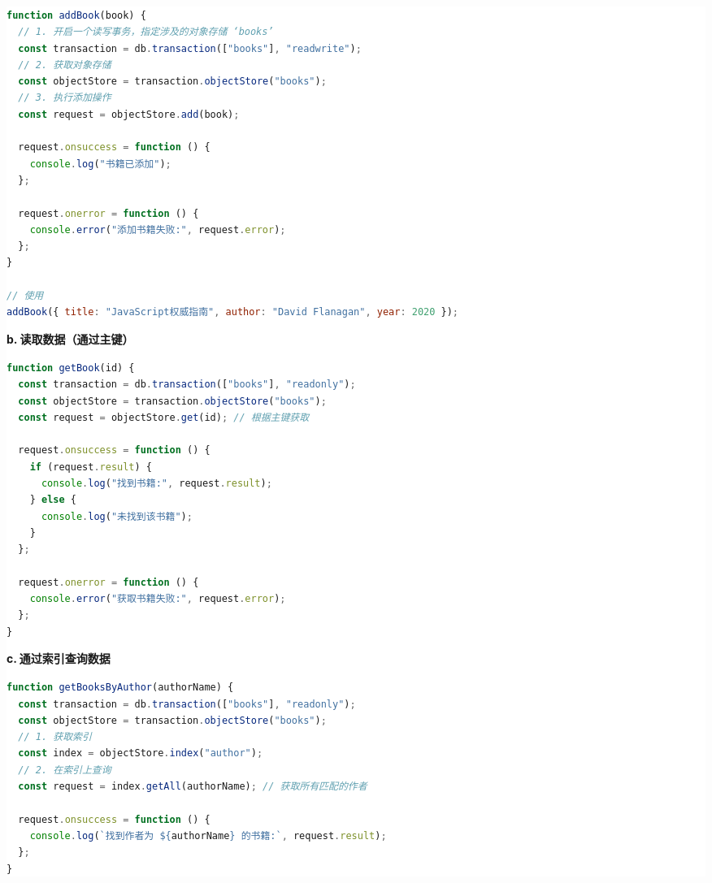 ```javascript
function addBook(book) {
  // 1. 开启一个读写事务，指定涉及的对象存储 ‘books’
  const transaction = db.transaction(["books"], "readwrite");
  // 2. 获取对象存储
  const objectStore = transaction.objectStore("books");
  // 3. 执行添加操作
  const request = objectStore.add(book);

  request.onsuccess = function () {
    console.log("书籍已添加");
  };

  request.onerror = function () {
    console.error("添加书籍失败:", request.error);
  };
}

// 使用
addBook({ title: "JavaScript权威指南", author: "David Flanagan", year: 2020 });
```

**b. 读取数据（通过主键）**

```javascript
function getBook(id) {
  const transaction = db.transaction(["books"], "readonly");
  const objectStore = transaction.objectStore("books");
  const request = objectStore.get(id); // 根据主键获取

  request.onsuccess = function () {
    if (request.result) {
      console.log("找到书籍:", request.result);
    } else {
      console.log("未找到该书籍");
    }
  };

  request.onerror = function () {
    console.error("获取书籍失败:", request.error);
  };
}
```

**c. 通过索引查询数据**

```javascript
function getBooksByAuthor(authorName) {
  const transaction = db.transaction(["books"], "readonly");
  const objectStore = transaction.objectStore("books");
  // 1. 获取索引
  const index = objectStore.index("author");
  // 2. 在索引上查询
  const request = index.getAll(authorName); // 获取所有匹配的作者

  request.onsuccess = function () {
    console.log(`找到作者为 ${authorName} 的书籍:`, request.result);
  };
}
```
